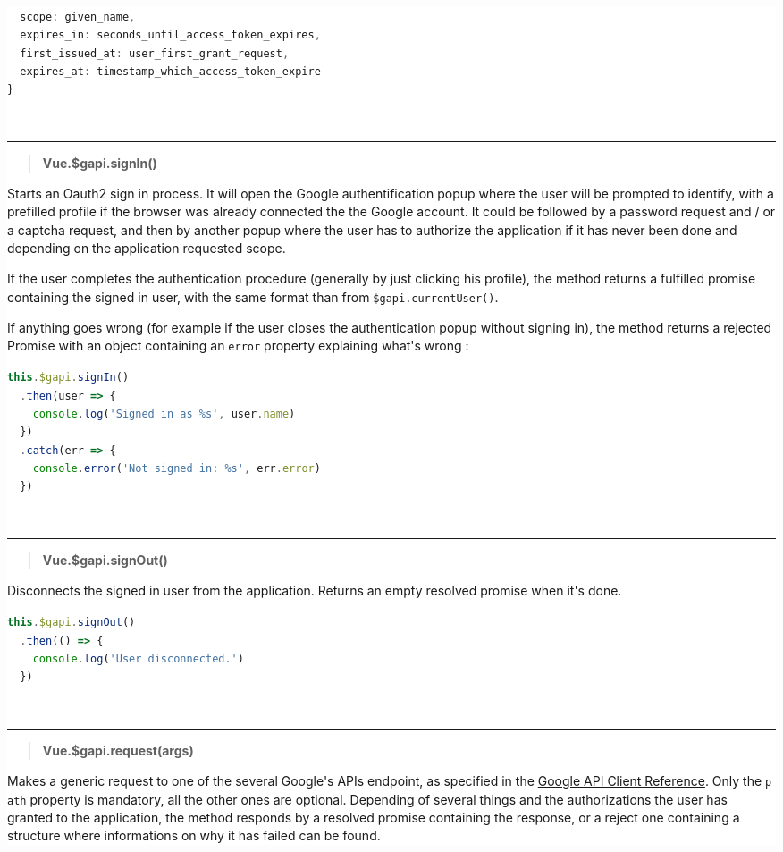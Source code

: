 ```javascript
  scope: given_name,
  expires_in: seconds_until_access_token_expires,
  first_issued_at: user_first_grant_request,
  expires_at: timestamp_which_access_token_expire
}
```

&nbsp;

---
> **Vue.$gapi.signIn()**

Starts an Oauth2 sign in process. It will open the Google authentification popup where the user will be prompted to identify, with a prefilled profile if the browser was already connected the the Google account. It could be followed by a password request and / or a captcha request, and then by another popup where the user has to authorize the application if it has never been done and depending on the application requested scope.

If the user completes the authentication procedure (generally by just clicking his profile), the method returns a fulfilled promise containing the signed in user, with the same format than from `$gapi.currentUser()`.

If anything goes wrong (for example if the user closes the authentication popup without signing in), the method returns a rejected Promise with an object containing an `error` property explaining what's wrong :

```javascript
this.$gapi.signIn()
  .then(user => {
    console.log('Signed in as %s', user.name)
  })
  .catch(err => {
    console.error('Not signed in: %s', err.error)
  })
```

&nbsp;

---
> **Vue.$gapi.signOut()**

Disconnects the signed in user from the application. Returns an empty resolved promise when it's done.
```javascript
this.$gapi.signOut()
  .then(() => {
    console.log('User disconnected.')
  })
```

&nbsp;

---
> **Vue.$gapi.request(args)**

Makes a generic request to one of the several Google's APIs endpoint, as specified in the [Google API Client Reference](https://developers.google.com/api-client-library/javascript/reference/referencedocs#gapiclientrequestargs). Only the `path` property is mandatory, all the other ones are optional. Depending of several things and the authorizations the user has granted to the application, the method responds by a resolved promise containing the response, or a reject one containing a structure where informations on why it has failed can be found.
